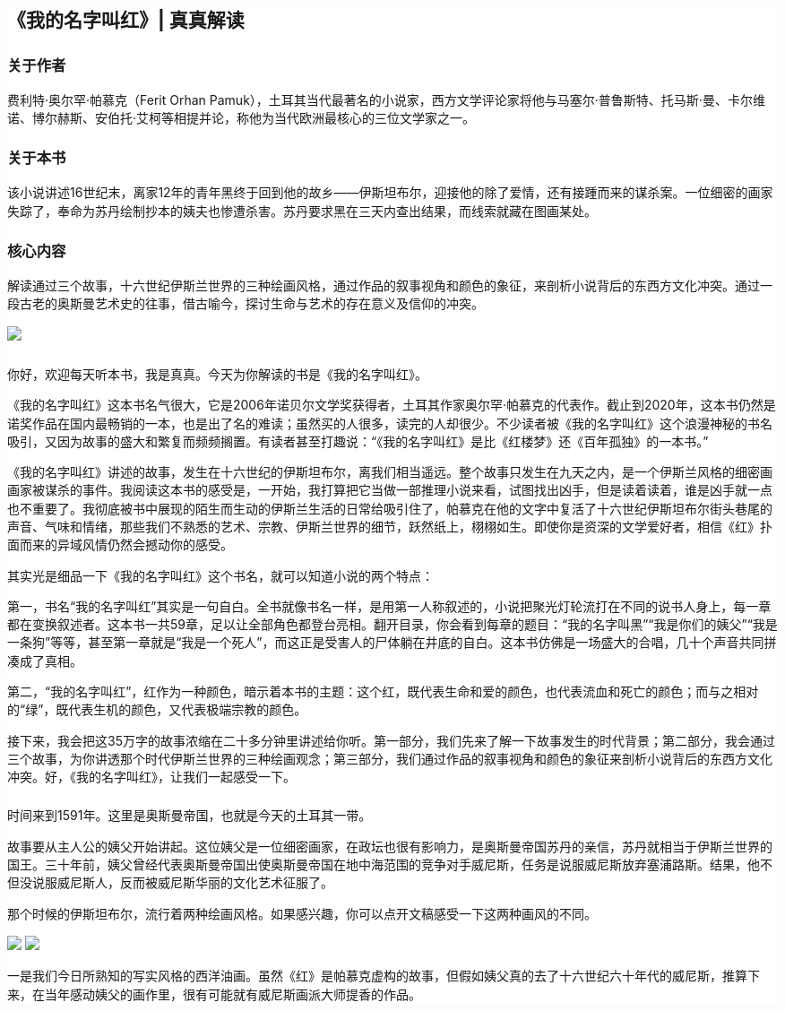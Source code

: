 ## 《我的名字叫红》| 真真解读

### 关于作者

费利特·奥尔罕·帕慕克（Ferit Orhan Pamuk），土耳其当代最著名的小说家，西方文学评论家将他与马塞尔·普鲁斯特、托马斯·曼、卡尔维诺、博尔赫斯、安伯托·艾柯等相提并论，称他为当代欧洲最核心的三位文学家之一。

### 关于本书

该小说讲述16世纪末，离家12年的青年黑终于回到他的故乡——伊斯坦布尔，迎接他的除了爱情，还有接踵而来的谋杀案。一位细密的画家失踪了，奉命为苏丹绘制抄本的姨夫也惨遭杀害。苏丹要求黑在三天内查出结果，而线索就藏在图画某处。

### 核心内容

解读通过三个故事，十六世纪伊斯兰世界的三种绘画风格，通过作品的叙事视角和颜色的象征，来剖析小说背后的东西方文化冲突。通过一段古老的奥斯曼艺术史的往事，借古喻今，探讨生命与艺术的存在意义及信仰的冲突。

<img  src="https://piccdn3.umiwi.com/img/202102/10/202102101254489078402324.jpg" width="3662"/>

###   



你好，欢迎每天听本书，我是真真。今天为你解读的书是《我的名字叫红》。

《我的名字叫红》这本书名气很大，它是2006年诺贝尔文学奖获得者，土耳其作家奥尔罕·帕慕克的代表作。截止到2020年，这本书仍然是诺奖作品在国内最畅销的一本，也是出了名的难读；虽然买的人很多，读完的人却很少。不少读者被《我的名字叫红》这个浪漫神秘的书名吸引，又因为故事的盛大和繁复而频频搁置。有读者甚至打趣说：“《我的名字叫红》是比《红楼梦》还《百年孤独》的一本书。”

《我的名字叫红》讲述的故事，发生在十六世纪的伊斯坦布尔，离我们相当遥远。整个故事只发生在九天之内，是一个伊斯兰风格的细密画画家被谋杀的事件。我阅读这本书的感受是，一开始，我打算把它当做一部推理小说来看，试图找出凶手，但是读着读着，谁是凶手就一点也不重要了。我彻底被书中展现的陌生而生动的伊斯兰生活的日常给吸引住了，帕慕克在他的文字中复活了十六世纪伊斯坦布尔街头巷尾的声音、气味和情绪，那些我们不熟悉的艺术、宗教、伊斯兰世界的细节，跃然纸上，栩栩如生。即使你是资深的文学爱好者，相信《红》扑面而来的异域风情仍然会撼动你的感受。

其实光是细品一下《我的名字叫红》这个书名，就可以知道小说的两个特点：

第一，书名“我的名字叫红”其实是一句自白。全书就像书名一样，是用第一人称叙述的，小说把聚光灯轮流打在不同的说书人身上，每一章都在变换叙述者。这本书一共59章，足以让全部角色都登台亮相。翻开目录，你会看到每章的题目：“我的名字叫黑”“我是你们的姨父”“我是一条狗”等等，甚至第一章就是“我是一个死人”，而这正是受害人的尸体躺在井底的自白。这本书仿佛是一场盛大的合唱，几十个声音共同拼凑成了真相。

第二，“我的名字叫红”，红作为一种颜色，暗示着本书的主题：这个红，既代表生命和爱的颜色，也代表流血和死亡的颜色；而与之相对的“绿”，既代表生机的颜色，又代表极端宗教的颜色。

接下来，我会把这35万字的故事浓缩在二十多分钟里讲述给你听。第一部分，我们先来了解一下故事发生的时代背景；第二部分，我会通过三个故事，为你讲透那个时代伊斯兰世界的三种绘画观念；第三部分，我们通过作品的叙事视角和颜色的象征来剖析小说背后的东西方文化冲突。好，《我的名字叫红》，让我们一起感受一下。

###   



时间来到1591年。这里是奥斯曼帝国，也就是今天的土耳其一带。

故事要从主人公的姨父开始讲起。这位姨父是一位细密画家，在政坛也很有影响力，是奥斯曼帝国苏丹的亲信，苏丹就相当于伊斯兰世界的国王。三十年前，姨父曾经代表奥斯曼帝国出使奥斯曼帝国在地中海范围的竞争对手威尼斯，任务是说服威尼斯放弃塞浦路斯。结果，他不但没说服威尼斯人，反而被威尼斯华丽的文化艺术征服了。

那个时候的伊斯坦布尔，流行着两种绘画风格。如果感兴趣，你可以点开文稿感受一下这两种画风的不同。

<img  src="https://piccdn3.umiwi.com/img/202102/10/202102101304046933515202.png" width="811"/>

<img  src="https://piccdn3.umiwi.com/img/202102/10/202102101304242464622553.png" width="566"/>

一是我们今日所熟知的写实风格的西洋油画。虽然《红》是帕慕克虚构的故事，但假如姨父真的去了十六世纪六十年代的威尼斯，推算下来，在当年感动姨父的画作里，很有可能就有威尼斯画派大师提香的作品。
